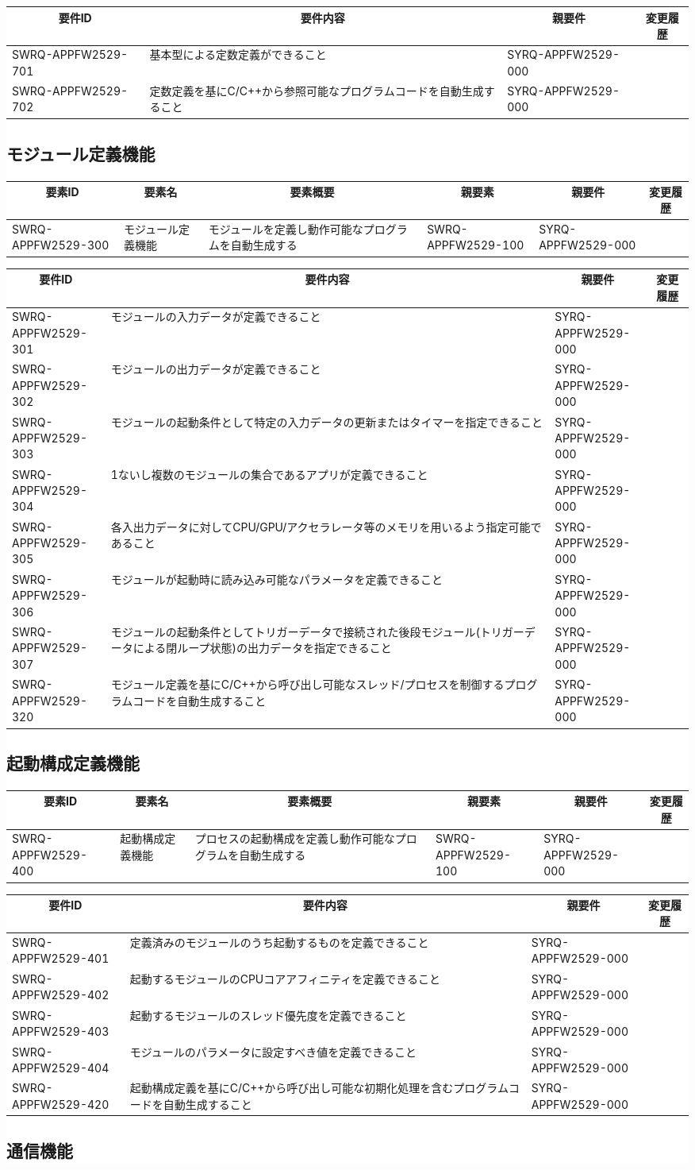 | 要件ID | 要件内容 | 親要件 | 変更履歴 |
| --- | --- | --- | --- |
| SWRQ-APPFW2529-701 | 基本型による定数定義ができること | SYRQ-APPFW2529-000 ||
| SWRQ-APPFW2529-702 | 定数定義を基にC/C++から参照可能なプログラムコードを自動生成すること | SYRQ-APPFW2529-000 ||


モジュール定義機能
---

| 要素ID              | 要素名             | 要素概要                                             | 親要素              | 親要件              | 変更履歴 |
| ---                 | ---                | ---                                                  | ---                 | ---                 | ---      |
| SWRQ-APPFW2529-300 | モジュール定義機能 | モジュールを定義し動作可能なプログラムを自動生成する | SWRQ-APPFW2529-100 | SYRQ-APPFW2529-000 |          |


| 要件ID              | 要件内容                                                                                    | 親要件              | 変更履歴 |
| ---                 | ---                                                                                         | ---                 | ---  |
| SWRQ-APPFW2529-301 | モジュールの入力データが定義できること                                                      | SYRQ-APPFW2529-000 |      |
| SWRQ-APPFW2529-302 | モジュールの出力データが定義できること                                                      | SYRQ-APPFW2529-000 |      |
| SWRQ-APPFW2529-303 | モジュールの起動条件として特定の入力データの更新またはタイマーを指定できること              | SYRQ-APPFW2529-000 |      |
| SWRQ-APPFW2529-304 | 1ないし複数のモジュールの集合であるアプリが定義できること                                   | SYRQ-APPFW2529-000 |      |
| SWRQ-APPFW2529-305 | 各入出力データに対してCPU/GPU/アクセラレータ等のメモリを用いるよう指定可能であること        | SYRQ-APPFW2529-000 |      |
| SWRQ-APPFW2529-306 | モジュールが起動時に読み込み可能なパラメータを定義できること | SYRQ-APPFW2529-000 |      |
| SWRQ-APPFW2529-307 | モジュールの起動条件としてトリガーデータで接続された後段モジュール(トリガーデータによる閉ループ状態)の出力データを指定できること | SYRQ-APPFW2529-000 ||
| SWRQ-APPFW2529-320 | モジュール定義を基にC/C++から呼び出し可能なスレッド/プロセスを制御するプログラムコードを自動生成すること | SYRQ-APPFW2529-000 |      |


起動構成定義機能
---

| 要素ID              | 要素名           | 要素概要                                                     | 親要素              | 親要件              | 変更履歴 |
| ---                 | ---              | ---                                                          | ---                 | ---                 | ---      |
| SWRQ-APPFW2529-400 | 起動構成定義機能 | プロセスの起動構成を定義し動作可能なプログラムを自動生成する | SWRQ-APPFW2529-100 | SYRQ-APPFW2529-000 |          |


| 要件ID              | 要件内容                                                                                  | 親要件              | 変更履歴 |
| ---                 | ---                                                                                       | ----                | ---  |
| SWRQ-APPFW2529-401 | 定義済みのモジュールのうち起動するものを定義できること                                    | SYRQ-APPFW2529-000 |      |
| SWRQ-APPFW2529-402 | 起動するモジュールのCPUコアアフィニティを定義できること                                   | SYRQ-APPFW2529-000 |      |
| SWRQ-APPFW2529-403 | 起動するモジュールのスレッド優先度を定義できること                                        | SYRQ-APPFW2529-000 |      |
| SWRQ-APPFW2529-404 | モジュールのパラメータに設定すべき値を定義できること                                        | SYRQ-APPFW2529-000 |      |
| SWRQ-APPFW2529-420 | 起動構成定義を基にC/C++から呼び出し可能な初期化処理を含むプログラムコードを自動生成すること | SYRQ-APPFW2529-000 |      |


通信機能
---
